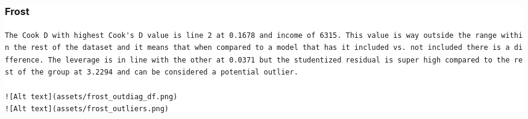    ### Frost
    The Cook D with highest Cook's D value is line 2 at 0.1678 and income of 6315. This value is way outside the range within the rest of the dataset and it means that when compared to a model that has it included vs. not included there is a difference. The leverage is in line with the other at 0.0371 but the studentized residual is super high compared to the rest of the group at 3.2294 and can be considered a potential outlier. 

    ![Alt text](assets/frost_outdiag_df.png)
    ![Alt text](assets/frost_outliers.png)
